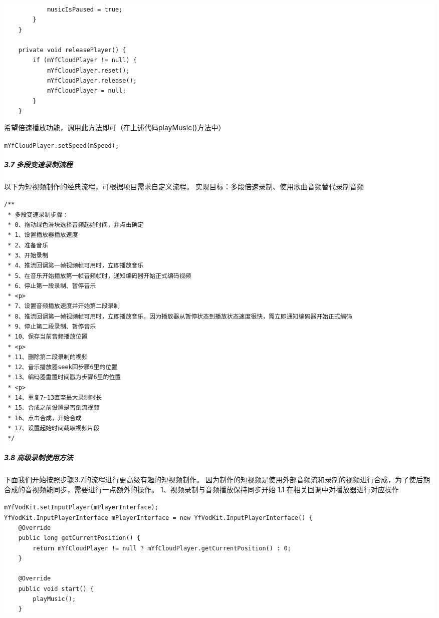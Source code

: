 ```
            musicIsPaused = true;
        }
    }

    private void releasePlayer() {
        if (mYfCloudPlayer != null) {
            mYfCloudPlayer.reset();
            mYfCloudPlayer.release();
            mYfCloudPlayer = null;
        }
    }
```
希望倍速播放功能，调用此方法即可（在上述代码playMusic()方法中）
```
mYfCloudPlayer.setSpeed(mSpeed);
```
##### 3.7 多段变速录制流程
以下为短视频制作的经典流程，可根据项目需求自定义流程。
实现目标：多段倍速录制、使用歌曲音频替代录制音频
```
/**
 * 多段变速录制步骤：
 * 0、拖动绿色滑块选择音频起始时间，并点击确定
 * 1、设置播放器播放速度
 * 2、准备音乐
 * 3、开始录制
 * 4、推流回调第一帧视频帧可用时，立即播放音乐
 * 5、在音乐开始播放第一帧音频帧时，通知编码器开始正式编码视频
 * 6、停止第一段录制、暂停音乐
 * <p>
 * 7、设置音频播放速度并开始第二段录制
 * 8、推流回调第一帧视频帧可用时，立即播放音乐，因为播放器从暂停状态到播放状态速度很快，需立即通知编码器开始正式编码
 * 9、停止第二段录制、暂停音乐
 * 10、保存当前音频播放位置
 * <p>
 * 11、删除第二段录制的视频
 * 12、音乐播放器seek回步骤6里的位置
 * 13、编码器重置时间戳为步骤6里的位置
 * <p>
 * 14、重复7~13直至最大录制时长
 * 15、合成之前设置是否倒流视频
 * 16、点击合成，开始合成
 * 17、设置起始时间截取视频片段
 */
```
##### 3.8 高级录制使用方法
下面我们开始按照步骤3.7的流程进行更高级有趣的短视频制作。
因为制作的短视频是使用外部音频流和录制的视频进行合成，为了使后期合成的音视频能同步，需要进行一点额外的操作。
1、视频录制与音频播放保持同步开始
1.1 在相关回调中对播放器进行对应操作
```
mYfVodKit.setInputPlayer(mPlayerInterface);
YfVodKit.InputPlayerInterface mPlayerInterface = new YfVodKit.InputPlayerInterface() {
	@Override
	public long getCurrentPosition() {
		return mYfCloudPlayer != null ? mYfCloudPlayer.getCurrentPosition() : 0;
	}

	@Override
	public void start() {
		playMusic();
	}

```